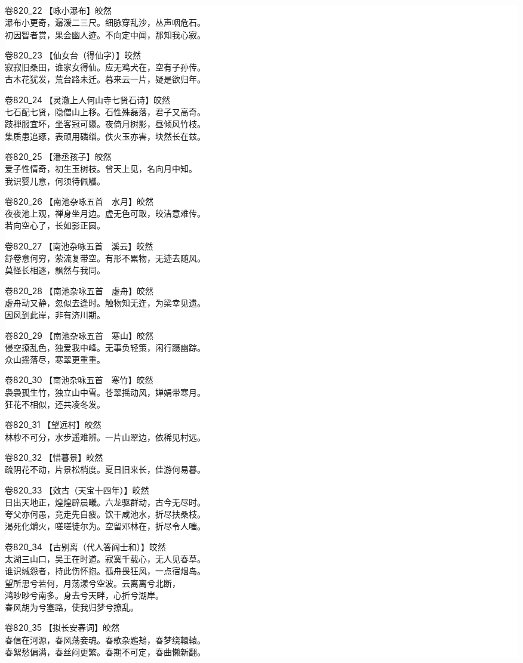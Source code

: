 卷820_22  【咏小瀑布】皎然  
瀑布小更奇，潺湲二三尺。细脉穿乱沙，丛声咽危石。  
初因智者赏，果会幽人迹。不向定中闻，那知我心寂。  
  
卷820_23  【仙女台（得仙字）】皎然  
寂寂旧桑田，谁家女得仙。应无鸡犬在，空有子孙传。  
古木花犹发，荒台路未迁。暮来云一片，疑是欲归年。  
  
卷820_24  【灵澈上人何山寺七贤石诗】皎然  
七石配七贤，隐僧山上移。石性殊磊落，君子又高奇。  
跂禅服宜坏，坐客冠可隳。夜倚月树影，昼倾风竹枝。  
集质患追琢，表顽用磷缁。佚火玉亦害，块然长在兹。  
  
卷820_25  【潘丞孩子】皎然  
爱子性情奇，初生玉树枝。曾天上见，名向月中知。  
我识婴儿意，何须待佩觿。  
  
卷820_26  【南池杂咏五首　水月】皎然  
夜夜池上观，禅身坐月边。虚无色可取，皎洁意难传。  
若向空心了，长如影正圆。  
  
卷820_27  【南池杂咏五首　溪云】皎然  
舒卷意何穷，萦流复带空。有形不累物，无迹去随风。  
莫怪长相逐，飘然与我同。  
  
卷820_28  【南池杂咏五首　虚舟】皎然  
虚舟动又静，忽似去逢时。触物知无迕，为梁幸见遗。  
因风到此岸，非有济川期。  
  
卷820_29  【南池杂咏五首　寒山】皎然  
侵空撩乱色，独爱我中峰。无事负轻策，闲行蹑幽踪。  
众山摇落尽，寒翠更重重。  
  
卷820_30  【南池杂咏五首　寒竹】皎然  
袅袅孤生竹，独立山中雪。苍翠摇动风，婵娟带寒月。  
狂花不相似，还共凌冬发。  
  
卷820_31  【望远村】皎然  
林杪不可分，水步遥难辨。一片山翠边，依稀见村远。  
  
卷820_32  【惜暮景】皎然  
疏阴花不动，片景松梢度。夏日旧来长，佳游何易暮。  
  
卷820_33  【效古（天宝十四年）】皎然  
日出天地正，煌煌辟晨曦。六龙驱群动，古今无尽时。  
夸父亦何愚，竞走先自疲。饮干咸池水，折尽扶桑枝。  
渴死化爝火，嗟嗟徒尔为。空留邓林在，折尽令人嗤。  
  
卷820_34  【古别离（代人答阎士和）】皎然  
太湖三山口，吴王在时道。寂寞千载心，无人见春草。  
谁识缄怨者，持此伤怀抱。孤舟畏狂风，一点宿烟岛。  
望所思兮若何，月荡漾兮空波。云离离兮北断，  
鸿眇眇兮南多。身去兮天畔，心折兮湖岸。  
春风胡为兮塞路，使我归梦兮撩乱。  
  
卷820_35  【拟长安春词】皎然  
春信在河源，春风荡妾魂。春歌杂鶗鴂，春梦绕轘辕。  
春絮愁偏满，春丝闷更繁。春期不可定，春曲懒新翻。  
  